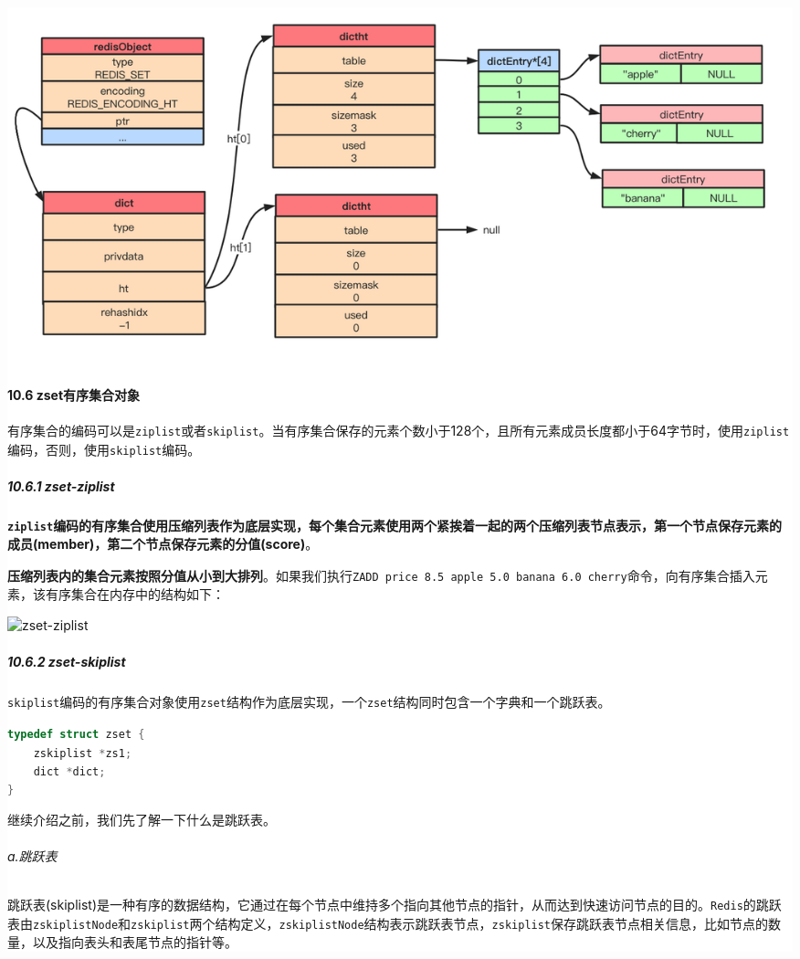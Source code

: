 ![在这里插入图片描述](imgs\228.png)

#### 10.6 zset有序集合对象

有序集合的编码可以是`ziplist`或者`skiplist`。当有序集合保存的元素个数小于128个，且所有元素成员长度都小于64字节时，使用`ziplist`编码，否则，使用`skiplist`编码。

##### 10.6.1 zset-ziplist

**`ziplist`编码的有序集合使用压缩列表作为底层实现，每个集合元素使用两个紧挨着一起的两个压缩列表节点表示，第一个节点保存元素的成员(member)，第二个节点保存元素的分值(score)**。

**压缩列表内的集合元素按照分值从小到大排列**。如果我们执行`ZADD price 8.5 apple 5.0 banana 6.0 cherry`命令，向有序集合插入元素，该有序集合在内存中的结构如下：

![zset-ziplist](E:\笔记\面试高频\imgs\229.png)

##### 10.6.2 zset-skiplist

`skiplist`编码的有序集合对象使用`zset`结构作为底层实现，一个`zset`结构同时包含一个字典和一个跳跃表。

```c
typedef struct zset {
    zskiplist *zs1;
    dict *dict;
}
```

继续介绍之前，我们先了解一下什么是跳跃表。

###### a.跳跃表

跳跃表(skiplist)是一种有序的数据结构，它通过在每个节点中维持多个指向其他节点的指针，从而达到快速访问节点的目的。`Redis`的跳跃表由`zskiplistNode`和`zskiplist`两个结构定义，`zskiplistNode`结构表示跳跃表节点，`zskiplist`保存跳跃表节点相关信息，比如节点的数量，以及指向表头和表尾节点的指针等。
